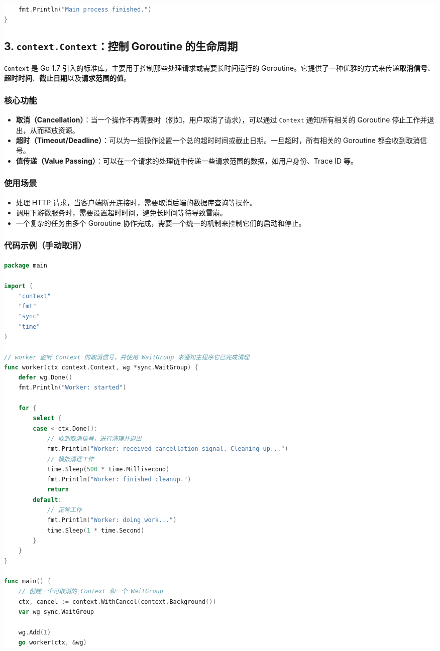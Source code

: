```go
	fmt.Println("Main process finished.")
}
```


## 3. `context.Context`：控制 Goroutine 的生命周期

`Context` 是 Go 1.7 引入的标准库，主要用于控制那些处理请求或需要长时间运行的 Goroutine。它提供了一种优雅的方式来传递**取消信号**、**超时时间**、**截止日期**以及**请求范围的值**。

### 核心功能

-   **取消（Cancellation）**：当一个操作不再需要时（例如，用户取消了请求），可以通过 `Context` 通知所有相关的 Goroutine 停止工作并退出，从而释放资源。
-   **超时（Timeout/Deadline）**：可以为一组操作设置一个总的超时时间或截止日期。一旦超时，所有相关的 Goroutine 都会收到取消信号。
-   **值传递（Value Passing）**：可以在一个请求的处理链中传递一些请求范围的数据，如用户身份、Trace ID 等。

### 使用场景

-   处理 HTTP 请求，当客户端断开连接时，需要取消后端的数据库查询等操作。
-   调用下游微服务时，需要设置超时时间，避免长时间等待导致雪崩。
-   一个复杂的任务由多个 Goroutine 协作完成，需要一个统一的机制来控制它们的启动和停止。

### 代码示例（手动取消）

```go
package main

import (
	"context"
	"fmt"
	"sync"
	"time"
)

// worker 监听 Context 的取消信号，并使用 WaitGroup 来通知主程序它已完成清理
func worker(ctx context.Context, wg *sync.WaitGroup) {
	defer wg.Done()
	fmt.Println("Worker: started")

	for {
		select {
		case <-ctx.Done():
			// 收到取消信号，进行清理并退出
			fmt.Println("Worker: received cancellation signal. Cleaning up...")
			// 模拟清理工作
			time.Sleep(500 * time.Millisecond)
			fmt.Println("Worker: finished cleanup.")
			return
		default:
			// 正常工作
			fmt.Println("Worker: doing work...")
			time.Sleep(1 * time.Second)
		}
	}
}

func main() {
	// 创建一个可取消的 Context 和一个 WaitGroup
	ctx, cancel := context.WithCancel(context.Background())
	var wg sync.WaitGroup

	wg.Add(1)
	go worker(ctx, &wg)

```